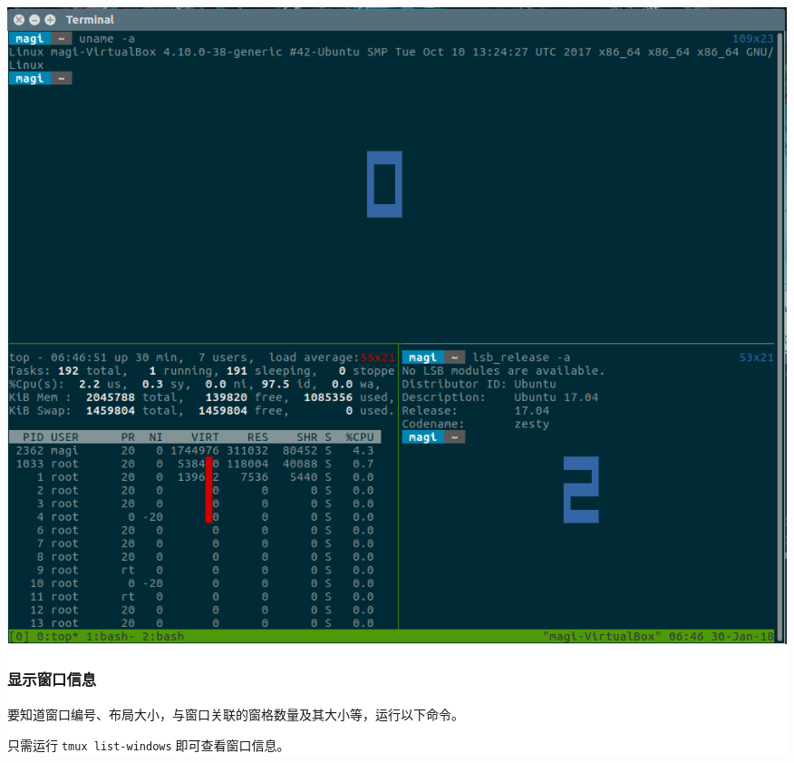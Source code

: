 ![](../../_resources/0dba7ccda1ea411b8992ee859b0ac4a9.png)

### 显示窗口信息

要知道窗口编号、布局大小，与窗口关联的窗格数量及其大小等，运行以下命令。

只需运行 `tmux list-windows` 即可查看窗口信息。
